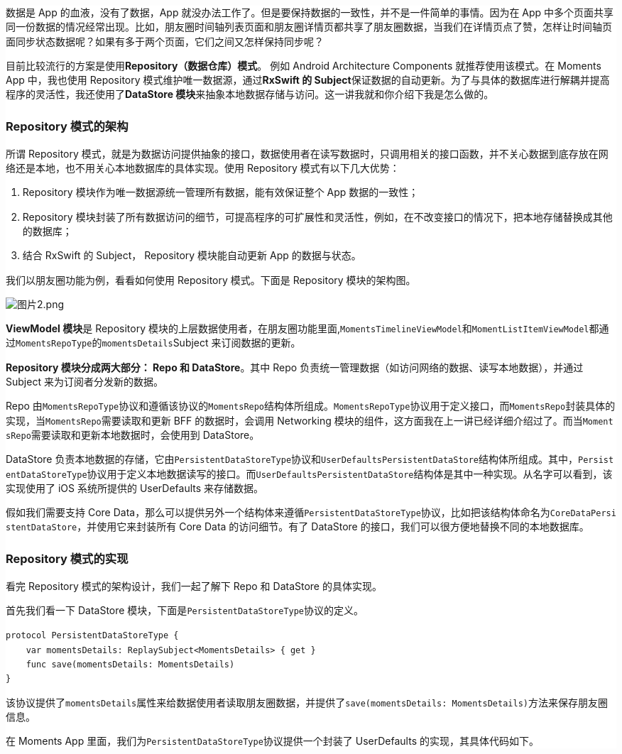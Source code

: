 <p data-nodeid="1321" class="">数据是 App 的血液，没有了数据，App 就没办法工作了。但是要保持数据的一致性，并不是一件简单的事情。因为在 App 中多个页面共享同一份数据的情况经常出现。比如，朋友圈时间轴列表页面和朋友圈详情页都共享了朋友圈数据，当我们在详情页点了赞，怎样让时间轴页面同步状态数据呢？如果有多于两个页面，它们之间又怎样保持同步呢？</p>
<p data-nodeid="1322">目前比较流行的方案是使用<strong data-nodeid="1418">Repository（数据仓库）模式</strong>。 例如 Android Architecture Components 就推荐使用该模式。在 Moments App 中，我也使用 Repository 模式维护唯一数据源，通过<strong data-nodeid="1419">RxSwift 的 Subject</strong>保证数据的自动更新。为了与具体的数据库进行解耦并提高程序的灵活性，我还使用了<strong data-nodeid="1420">DataStore 模块</strong>来抽象本地数据存储与访问。这一讲我就和你介绍下我是怎么做的。</p>
<h3 data-nodeid="1323">Repository 模式的架构</h3>
<p data-nodeid="1324">所谓 Repository 模式，就是为数据访问提供抽象的接口，数据使用者在读写数据时，只调用相关的接口函数，并不关心数据到底存放在网络还是本地，也不用关心本地数据库的具体实现。使用 Repository 模式有以下几大优势：</p>
<ol data-nodeid="1325">
<li data-nodeid="1326">
<p data-nodeid="1327">Repository 模块作为唯一数据源统一管理所有数据，能有效保证整个 App 数据的一致性；</p>
</li>
<li data-nodeid="1328">
<p data-nodeid="1329">Repository 模块封装了所有数据访问的细节，可提高程序的可扩展性和灵活性，例如，在不改变接口的情况下，把本地存储替换成其他的数据库；</p>
</li>
<li data-nodeid="1330">
<p data-nodeid="1331">结合 RxSwift 的 Subject， Repository 模块能自动更新 App 的数据与状态。</p>
</li>
</ol>
<p data-nodeid="2633">我们以朋友圈功能为例，看看如何使用 Repository 模式。下面是 Repository 模块的架构图。</p>
<p data-nodeid="2634" class=""><img src="https://s0.lgstatic.com/i/image6/M00/3B/C1/CioPOWCGgkOAFlCeAANesZhJjDM002.png" alt="图片2.png" data-nodeid="2638"></p>


<p data-nodeid="1334"><strong data-nodeid="1442">ViewModel 模块</strong>是 Repository 模块的上层数据使用者，在朋友圈功能里面,<code data-backticks="1" data-nodeid="1434">MomentsTimelineViewModel</code>和<code data-backticks="1" data-nodeid="1436">MomentListItemViewModel</code>都通过<code data-backticks="1" data-nodeid="1438">MomentsRepoType</code>的<code data-backticks="1" data-nodeid="1440">momentsDetails</code>Subject 来订阅数据的更新。</p>
<p data-nodeid="1335"><strong data-nodeid="1447">Repository 模块分成两大部分： Repo 和 DataStore</strong>。其中 Repo 负责统一管理数据（如访问网络的数据、读写本地数据），并通过 Subject 来为订阅者分发新的数据。</p>
<p data-nodeid="1336">Repo 由<code data-backticks="1" data-nodeid="1449">MomentsRepoType</code>协议和遵循该协议的<code data-backticks="1" data-nodeid="1451">MomentsRepo</code>结构体所组成。<code data-backticks="1" data-nodeid="1453">MomentsRepoType</code>协议用于定义接口，而<code data-backticks="1" data-nodeid="1455">MomentsRepo</code>封装具体的实现，当<code data-backticks="1" data-nodeid="1457">MomentsRepo</code>需要读取和更新 BFF 的数据时，会调用 Networking 模块的组件，这方面我在上一讲已经详细介绍过了。而当<code data-backticks="1" data-nodeid="1459">MomentsRepo</code>需要读取和更新本地数据时，会使用到 DataStore。</p>
<p data-nodeid="1337">DataStore 负责本地数据的存储，它由<code data-backticks="1" data-nodeid="1462">PersistentDataStoreType</code>协议和<code data-backticks="1" data-nodeid="1464">UserDefaultsPersistentDataStore</code>结构体所组成。其中，<code data-backticks="1" data-nodeid="1466">PersistentDataStoreType</code>协议用于定义本地数据读写的接口。而<code data-backticks="1" data-nodeid="1468">UserDefaultsPersistentDataStore</code>结构体是其中一种实现。从名字可以看到，该实现使用了 iOS 系统所提供的 UserDefaults 来存储数据。</p>
<p data-nodeid="1338">假如我们需要支持 Core Data，那么可以提供另外一个结构体来遵循<code data-backticks="1" data-nodeid="1471">PersistentDataStoreType</code>协议，比如把该结构体命名为<code data-backticks="1" data-nodeid="1473">CoreDataPersistentDataStore</code>，并使用它来封装所有 Core Data 的访问细节。有了 DataStore 的接口，我们可以很方便地替换不同的本地数据库。</p>
<h3 data-nodeid="1339">Repository 模式的实现</h3>
<p data-nodeid="1340">看完 Repository 模式的架构设计，我们一起了解下 Repo 和 DataStore 的具体实现。</p>
<p data-nodeid="1341">首先我们看一下 DataStore 模块，下面是<code data-backticks="1" data-nodeid="1478">PersistentDataStoreType</code>协议的定义。</p>
<pre class="lang-swift" data-nodeid="1342"><code data-language="swift"><span class="hljs-class"><span class="hljs-keyword">protocol</span> <span class="hljs-title">PersistentDataStoreType</span> </span>{
    <span class="hljs-keyword">var</span> momentsDetails: <span class="hljs-type">ReplaySubject</span>&lt;<span class="hljs-type">MomentsDetails</span>&gt; { <span class="hljs-keyword">get</span> }
    <span class="hljs-function"><span class="hljs-keyword">func</span> <span class="hljs-title">save</span><span class="hljs-params">(momentsDetails: MomentsDetails)</span></span>
}
</code></pre>
<p data-nodeid="1343">该协议提供了<code data-backticks="1" data-nodeid="1481">momentsDetails</code>属性来给数据使用者读取朋友圈数据，并提供了<code data-backticks="1" data-nodeid="1483">save(momentsDetails: MomentsDetails)</code>方法来保存朋友圈信息。</p>
<p data-nodeid="1344">在 Moments App 里面，我们为<code data-backticks="1" data-nodeid="1486">PersistentDataStoreType</code>协议提供一个封装了 UserDefaults 的实现，其具体代码如下。</p>